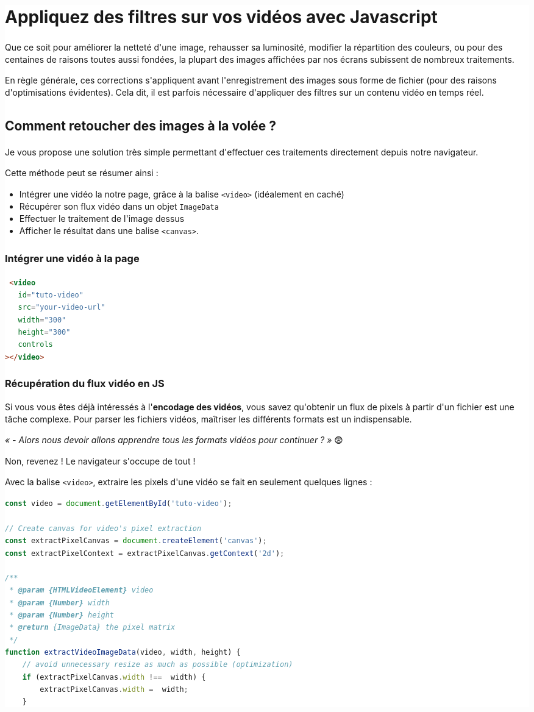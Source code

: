 # Appliquez des filtres sur vos vidéos avec Javascript

Que ce soit pour améliorer la netteté d'une image, rehausser sa luminosité, modifier la répartition des couleurs, ou pour des centaines de raisons toutes aussi fondées, la plupart des images affichées par nos écrans subissent de nombreux traitements.

En règle générale, ces corrections s'appliquent avant l'enregistrement des images sous forme de fichier (pour des raisons d'optimisations évidentes). Cela dit, il est parfois nécessaire d'appliquer des filtres sur un contenu vidéo en temps réel.

## Comment retoucher des images à la volée ?

Je vous propose une solution très simple permettant d'effectuer ces traitements directement depuis notre navigateur. 

Cette méthode peut se résumer ainsi :
- Intégrer une vidéo la notre page, grâce à la balise `<video>` (idéalement en caché)
- Récupérer son flux vidéo dans un objet `ImageData`
- Effectuer le traitement de l'image dessus
- Afficher le résultat dans une balise `<canvas>`.


### Intégrer une vidéo à la page

```html
 <video
   id="tuto-video"
   src="your-video-url"
   width="300"
   height="300"
   controls
></video>
```


### Récupération du flux vidéo en JS

Si vous vous êtes déjà intéressés à l'**encodage des vidéos**, vous savez qu'obtenir un flux de pixels à partir d'un fichier est une tâche complexe. Pour parser les fichiers vidéos, maîtriser les différents formats est un indispensable.

*« - Alors nous devoir allons apprendre tous les formats vidéos pour continuer ? »* 😨 

Non, revenez ! Le navigateur s'occupe de tout ! 

Avec la balise `<video>`, extraire les pixels d'une vidéo se fait en seulement quelques lignes :


```js
const video = document.getElementById('tuto-video');

// Create canvas for video's pixel extraction
const extractPixelCanvas = document.createElement('canvas');
const extractPixelContext = extractPixelCanvas.getContext('2d');

/**
 * @param {HTMLVideoElement} video
 * @param {Number} width 
 * @param {Number} height 
 * @return {ImageData} the pixel matrix
 */
function extractVideoImageData(video, width, height) {
    // avoid unnecessary resize as much as possible (optimization)
    if (extractPixelCanvas.width !==  width) {
        extractPixelCanvas.width =  width;
    }

```